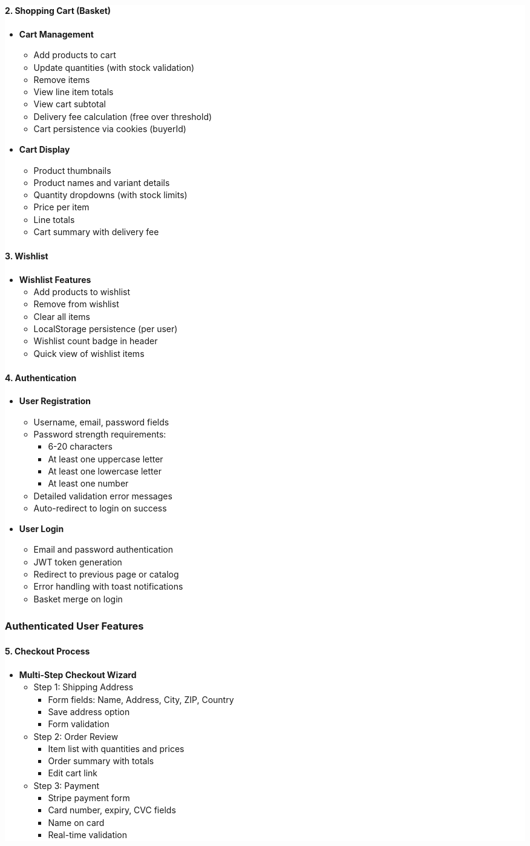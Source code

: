 #### 2. Shopping Cart (Basket)
- **Cart Management**
  - Add products to cart
  - Update quantities (with stock validation)
  - Remove items
  - View line item totals
  - View cart subtotal
  - Delivery fee calculation (free over threshold)
  - Cart persistence via cookies (buyerId)

- **Cart Display**
  - Product thumbnails
  - Product names and variant details
  - Quantity dropdowns (with stock limits)
  - Price per item
  - Line totals
  - Cart summary with delivery fee

#### 3. Wishlist
- **Wishlist Features**
  - Add products to wishlist
  - Remove from wishlist
  - Clear all items
  - LocalStorage persistence (per user)
  - Wishlist count badge in header
  - Quick view of wishlist items

#### 4. Authentication
- **User Registration**
  - Username, email, password fields
  - Password strength requirements:
    - 6-20 characters
    - At least one uppercase letter
    - At least one lowercase letter
    - At least one number
  - Detailed validation error messages
  - Auto-redirect to login on success

- **User Login**
  - Email and password authentication
  - JWT token generation
  - Redirect to previous page or catalog
  - Error handling with toast notifications
  - Basket merge on login

### Authenticated User Features

#### 5. Checkout Process
- **Multi-Step Checkout Wizard**
  - Step 1: Shipping Address
    - Form fields: Name, Address, City, ZIP, Country
    - Save address option
    - Form validation
  - Step 2: Order Review
    - Item list with quantities and prices
    - Order summary with totals
    - Edit cart link
  - Step 3: Payment
    - Stripe payment form
    - Card number, expiry, CVC fields
    - Name on card
    - Real-time validation

